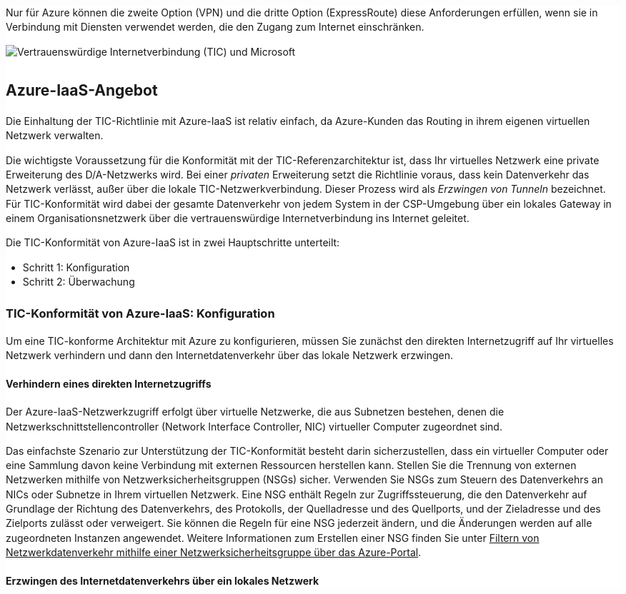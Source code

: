 Nur für Azure können die zweite Option (VPN) und die dritte Option (ExpressRoute) diese Anforderungen erfüllen, wenn sie in Verbindung mit Diensten verwendet werden, die den Zugang zum Internet einschränken.

![Vertrauenswürdige Internetverbindung (TIC) und Microsoft](media/tic-diagram-a.png)

## <a name="azure-infrastructure-as-a-service-offerings"></a>Azure-IaaS-Angebot

Die Einhaltung der TIC-Richtlinie mit Azure-IaaS ist relativ einfach, da Azure-Kunden das Routing in ihrem eigenen virtuellen Netzwerk verwalten.

Die wichtigste Voraussetzung für die Konformität mit der TIC-Referenzarchitektur ist, dass Ihr virtuelles Netzwerk eine private Erweiterung des D/A-Netzwerks wird. Bei einer _privaten_ Erweiterung setzt die Richtlinie voraus, dass kein Datenverkehr das Netzwerk verlässt, außer über die lokale TIC-Netzwerkverbindung. Dieser Prozess wird als _Erzwingen von Tunneln_ bezeichnet. Für TIC-Konformität wird dabei der gesamte Datenverkehr von jedem System in der CSP-Umgebung über ein lokales Gateway in einem Organisationsnetzwerk über die vertrauenswürdige Internetverbindung ins Internet geleitet.

Die TIC-Konformität von Azure-IaaS ist in zwei Hauptschritte unterteilt:

- Schritt 1: Konfiguration
- Schritt 2: Überwachung

### <a name="azure-iaas-tic-compliance-configuration"></a>TIC-Konformität von Azure-IaaS: Konfiguration

Um eine TIC-konforme Architektur mit Azure zu konfigurieren, müssen Sie zunächst den direkten Internetzugriff auf Ihr virtuelles Netzwerk verhindern und dann den Internetdatenverkehr über das lokale Netzwerk erzwingen.

#### <a name="prevent-direct-internet-access"></a>Verhindern eines direkten Internetzugriffs

Der Azure-IaaS-Netzwerkzugriff erfolgt über virtuelle Netzwerke, die aus Subnetzen bestehen, denen die Netzwerkschnittstellencontroller (Network Interface Controller, NIC) virtueller Computer zugeordnet sind.

Das einfachste Szenario zur Unterstützung der TIC-Konformität besteht darin sicherzustellen, dass ein virtueller Computer oder eine Sammlung davon keine Verbindung mit externen Ressourcen herstellen kann. Stellen Sie die Trennung von externen Netzwerken mithilfe von Netzwerksicherheitsgruppen (NSGs) sicher. Verwenden Sie NSGs zum Steuern des Datenverkehrs an NICs oder Subnetze in Ihrem virtuellen Netzwerk. Eine NSG enthält Regeln zur Zugriffssteuerung, die den Datenverkehr auf Grundlage der Richtung des Datenverkehrs, des Protokolls, der Quelladresse und des Quellports, und der Zieladresse und des Zielports zulässt oder verweigert. Sie können die Regeln für eine NSG jederzeit ändern, und die Änderungen werden auf alle zugeordneten Instanzen angewendet. Weitere Informationen zum Erstellen einer NSG finden Sie unter [Filtern von Netzwerkdatenverkehr mithilfe einer Netzwerksicherheitsgruppe über das Azure-Portal](https://docs.microsoft.com/azure/virtual-network/virtual-networks-create-nsg-arm-pportal).

#### <a name="force-internet-traffic-through-an-on-premises-network"></a>Erzwingen des Internetdatenverkehrs über ein lokales Netzwerk

